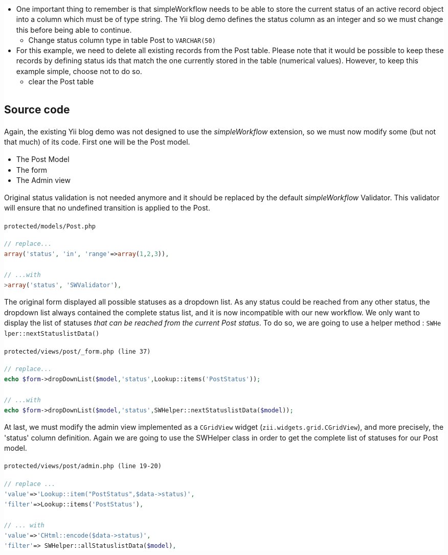 - One important thing to remember is that simpleWorkflow needs to be able to store the current status of an active record object into a column which must be of type string. The Yii blog demo defines the status column as an integer and so we must change this before being able to continue.
    - Change status column type in table Post to `VARCHAR(50)`
- For this example, we need to delete all existing records from the Post table. Please note that it would be possible to keep these records by defining status ids that match the one currently stored in the table (numerical values). However, to keep this example simple, choose not to do so.
    - clear the Post table

## Source code

Again, the existing Yii blog demo was not designed to use the *simpleWorkflow* extension, so we must now modify some (but not that much) of its code. First one will be the Post model.

- The Post Model
- The form
- The Admin view

Original status validation is not needed anymore and it should be replaced by the default *simpleWorkflow* Validator. This validator will ensure that no undefined transition is applied to the Post.

`protected/models/Post.php`
```php
// replace...
array('status', 'in', 'range'=>array(1,2,3)),

// ...with
>array('status', 'SWValidator'),
```
 
The original form displayed all possible statuses as a dropdown list. As any status could be reached from any other status, the dropdown list always contained the complete status list, and it is now incompatible with our new workflow.
We only want to display the list of statuses *that can be reached from the current Post status*. To do so, we are going to use a helper method : `SWHelper::nextStatuslistData()`

`protected/views/post/_form.php (line 37)`
```php
// replace...
echo $form->dropDownList($model,'status',Lookup::items('PostStatus'));

// ...with
echo $form->dropDownList($model,'status',SWHelper::nextStatuslistData($model));
```

At last, we must modify the admin view implemented as a `CGridView` widget (`zii.widgets.grid.CGridView`), and more precisely, the 'status' column definition. Again we are going to use the SWHelper class in order to get the complete list of statuses for our Post model.

`protected/views/post/admin.php (line 19-20)`
```php
// replace ...
'value'=>'Lookup::item("PostStatus",$data->status)',
'filter'=>Lookup::items('PostStatus'),
    
// ... with
'value'=>'CHtml::encode($data->status)',
'filter'=> SWHelper::allStatuslistData($model),
```
